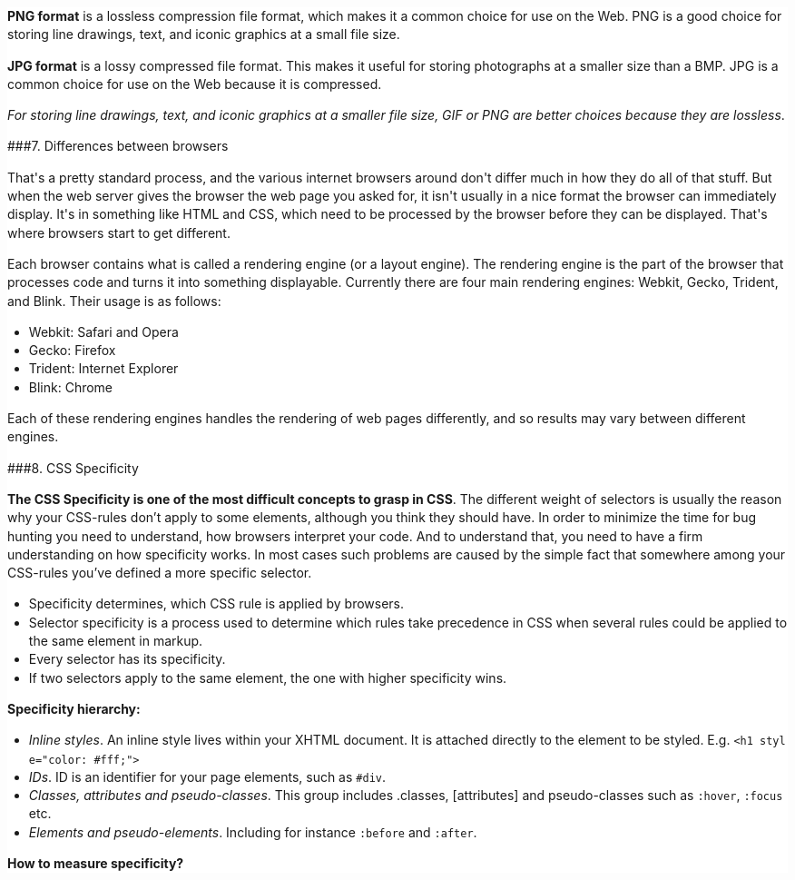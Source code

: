 **PNG format** is a lossless compression file format, which makes it a common choice for use on the Web. PNG is a good choice for storing line drawings, text, and iconic graphics at a small file size.

**JPG format** is a lossy compressed file format. This makes it useful for storing photographs at a smaller size than a BMP. JPG is a common choice for use on the Web because it is compressed.

*For storing line drawings, text, and iconic graphics at a smaller file size, GIF or PNG are better choices because they are lossless*.


###7. Differences between browsers

That's a pretty standard process, and the various internet browsers around don't differ much in how they do all of that stuff. But when the web server gives the browser the web page you asked for, it isn't usually in a nice format the browser can immediately display. It's in something like HTML and CSS, which need to be processed by the browser before they can be displayed. That's where browsers start to get different.

Each browser contains what is called a rendering engine (or a layout engine). The rendering engine is the part of the browser that processes code and turns it into something displayable. Currently there are four main rendering engines: Webkit, Gecko, Trident, and Blink. Their usage is as follows:

- Webkit: Safari and Opera
- Gecko: Firefox
- Trident: Internet Explorer
- Blink: Chrome

Each of these rendering engines handles the rendering of web pages differently, and so results may vary between different engines.


###8. CSS Specificity

**The CSS Specificity is one of the most difficult concepts to grasp in CSS**. The different weight of selectors is usually the reason why your CSS-rules don’t apply to some elements, although you think they should have. In order to minimize the time for bug hunting you need to understand, how browsers interpret your code. And to understand that, you need to have a firm understanding on how specificity works. In most cases such problems are caused by the simple fact that somewhere among your CSS-rules you’ve defined a more specific selector.

- Specificity determines, which CSS rule is applied by browsers.
- Selector specificity is a process used to determine which rules take precedence in CSS when several rules could be applied to the same element in markup.
- Every selector has its specificity.
- If two selectors apply to the same element, the one with higher specificity wins.


**Specificity hierarchy:**

- *Inline styles*. An inline style lives within your XHTML document. It is attached directly to the element to be styled. E.g. `<h1 style="color: #fff;">`
- *IDs*. ID is an identifier for your page elements, such as `#div`.
- *Classes, attributes and pseudo-classes*. This group includes .classes, [attributes] and pseudo-classes such as `:hover`, `:focus` etc.
- *Elements and pseudo-elements*. Including for instance `:before` and `:after`.


**How to measure specificity?**
